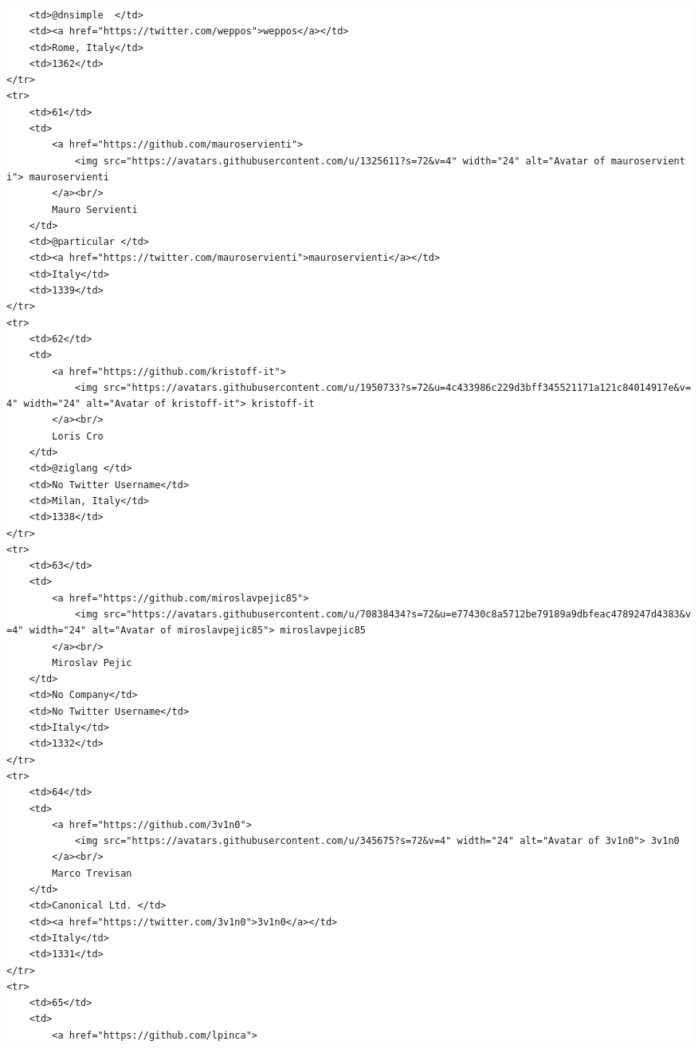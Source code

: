 		<td>@dnsimple  </td>
		<td><a href="https://twitter.com/weppos">weppos</a></td>
		<td>Rome, Italy</td>
		<td>1362</td>
	</tr>
	<tr>
		<td>61</td>
		<td>
			<a href="https://github.com/mauroservienti">
				<img src="https://avatars.githubusercontent.com/u/1325611?s=72&v=4" width="24" alt="Avatar of mauroservienti"> mauroservienti
			</a><br/>
			Mauro Servienti
		</td>
		<td>@particular </td>
		<td><a href="https://twitter.com/mauroservienti">mauroservienti</a></td>
		<td>Italy</td>
		<td>1339</td>
	</tr>
	<tr>
		<td>62</td>
		<td>
			<a href="https://github.com/kristoff-it">
				<img src="https://avatars.githubusercontent.com/u/1950733?s=72&u=4c433986c229d3bff345521171a121c84014917e&v=4" width="24" alt="Avatar of kristoff-it"> kristoff-it
			</a><br/>
			Loris Cro
		</td>
		<td>@ziglang </td>
		<td>No Twitter Username</td>
		<td>Milan, Italy</td>
		<td>1338</td>
	</tr>
	<tr>
		<td>63</td>
		<td>
			<a href="https://github.com/miroslavpejic85">
				<img src="https://avatars.githubusercontent.com/u/70838434?s=72&u=e77430c8a5712be79189a9dbfeac4789247d4383&v=4" width="24" alt="Avatar of miroslavpejic85"> miroslavpejic85
			</a><br/>
			Miroslav Pejic
		</td>
		<td>No Company</td>
		<td>No Twitter Username</td>
		<td>Italy</td>
		<td>1332</td>
	</tr>
	<tr>
		<td>64</td>
		<td>
			<a href="https://github.com/3v1n0">
				<img src="https://avatars.githubusercontent.com/u/345675?s=72&v=4" width="24" alt="Avatar of 3v1n0"> 3v1n0
			</a><br/>
			Marco Trevisan
		</td>
		<td>Canonical Ltd. </td>
		<td><a href="https://twitter.com/3v1n0">3v1n0</a></td>
		<td>Italy</td>
		<td>1331</td>
	</tr>
	<tr>
		<td>65</td>
		<td>
			<a href="https://github.com/lpinca">